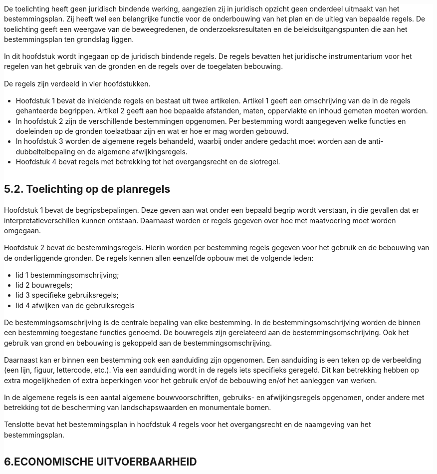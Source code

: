 De toelichting heeft geen juridisch bindende werking, aangezien zij in juridisch opzicht geen onderdeel uitmaakt van het bestemmingsplan. Zij heeft wel een belangrijke functie voor de onderbouwing van het plan en de uitleg van bepaalde regels. De toelichting geeft een weergave van de beweegredenen, de onderzoeksresultaten en de beleidsuitgangspunten die aan het bestemmingsplan ten grondslag liggen.

In dit hoofdstuk wordt ingegaan op de juridisch bindende regels. De regels bevatten het juridische instrumentarium voor het regelen van het gebruik van de gronden en de regels over de toegelaten bebouwing.

De regels zijn verdeeld in vier hoofdstukken.

- Hoofdstuk 1 bevat de inleidende regels en bestaat uit twee artikelen. Artikel 1 geeft een omschrijving van de in de regels gehanteerde begrippen. Artikel 2 geeft aan hoe bepaalde afstanden, maten, oppervlakte en inhoud gemeten moeten worden.
- In hoofdstuk 2 zijn de verschillende bestemmingen opgenomen. Per bestemming wordt aangegeven welke functies en doeleinden op de gronden toelaatbaar zijn en wat er hoe er mag worden gebouwd.
- In hoofdstuk 3 worden de algemene regels behandeld, waarbij onder andere gedacht moet worden aan de anti-dubbeltelbepaling en de algemene afwijkingsregels.
- Hoofdstuk 4 bevat regels met betrekking tot het overgangsrecht en de slotregel.

## <span id="page-34-2"></span>**5.2. Toelichting op de planregels**

Hoofdstuk 1 bevat de begripsbepalingen. Deze geven aan wat onder een bepaald begrip wordt verstaan, in die gevallen dat er interpretatieverschillen kunnen ontstaan. Daarnaast worden er regels gegeven over hoe met maatvoering moet worden omgegaan.

 Hoofdstuk 2 bevat de bestemmingsregels. Hierin worden per bestemming regels gegeven voor het gebruik en de bebouwing van de onderliggende gronden. De regels kennen allen eenzelfde opbouw met de volgende leden:

- lid 1 bestemmingsomschrijving;
- lid 2 bouwregels;
- lid 3 specifieke gebruiksregels;
- lid 4 afwijken van de gebruiksregels

De bestemmingsomschrijving is de centrale bepaling van elke bestemming. In de bestemmingsomschrijving worden de binnen een bestemming toegestane functies genoemd. De bouwregels zijn gerelateerd aan de bestemmingsomschrijving. Ook het gebruik van grond en bebouwing is gekoppeld aan de bestemmingsomschrijving.

Daarnaast kan er binnen een bestemming ook een aanduiding zijn opgenomen. Een aanduiding is een teken op de verbeelding (een lijn, figuur, lettercode, etc.). Via een aanduiding wordt in de regels iets specifieks geregeld. Dit kan betrekking hebben op extra mogelijkheden of extra beperkingen voor het gebruik en/of de bebouwing en/of het aanleggen van werken.

In de algemene regels is een aantal algemene bouwvoorschriften, gebruiks- en afwijkingsregels opgenomen, onder andere met betrekking tot de bescherming van landschapswaarden en monumentale bomen.

Tenslotte bevat het bestemmingsplan in hoofdstuk 4 regels voor het overgangsrecht en de naamgeving van het bestemmingsplan.

## <span id="page-36-0"></span>**6.ECONOMISCHE UITVOERBAARHEID**
